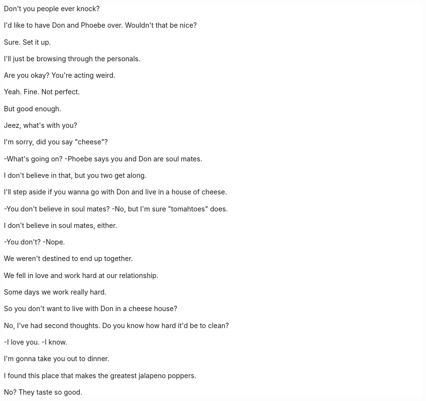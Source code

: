 Don't you people ever knock?

I'd like to have Don and Phoebe over.
Wouldn't that be nice?

Sure. Set it up.

I'll just be browsing
through the personals.

Are you okay?
You're acting weird.

Yeah. Fine. Not perfect.

But good enough.

Jeez, what's with you?

I'm sorry, did you say "cheese"?

-What's going on?
-Phoebe says you and Don are soul mates.

I don't believe in that,
but you two get along.

I'll step aside if you wanna go with
Don and live in a house of cheese.

-You don't believe in soul mates?
-No, but I'm sure "tomahtoes" does.

I don't believe in soul mates, either.

-You don't?
-Nope.

We weren't destined
to end up together.

We fell in love and work hard
at our relationship.

Some days we work really hard.

So you don't want to live with Don
in a cheese house?

No, I've had second thoughts.
Do you know how hard it'd be to clean?

-I love you.
-I know.

I'm gonna take you out to dinner.

I found this place that makes
the greatest jalapeno poppers.

No? They taste so good.
